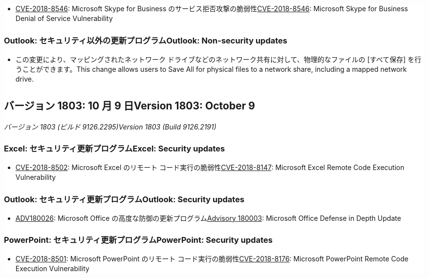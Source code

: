 -   <span data-ttu-id="a2609-146">[CVE-2018-8546](https://portal.msrc.microsoft.com/ja-JP/security-guidance/advisory/CVE-2018-8546): Microsoft Skype for Business のサービス拒否攻撃の脆弱性</span><span class="sxs-lookup"><span data-stu-id="a2609-146">[CVE-2018-8546](https://portal.msrc.microsoft.com/ja-JP/security-guidance/advisory/CVE-2018-8546): Microsoft Skype for Business Denial of Service Vulnerability</span></span> 

### <a name="outlook-non-security-updates"></a><span data-ttu-id="a2609-147">Outlook: セキュリティ以外の更新プログラム</span><span class="sxs-lookup"><span data-stu-id="a2609-147">Outlook: Non-security updates</span></span> 

- <span data-ttu-id="a2609-148">この変更により、マッピングされたネットワーク ドライブなどのネットワーク共有に対して、物理的なファイルの [すべて保存] を行うことができます。</span><span class="sxs-lookup"><span data-stu-id="a2609-148">This change allows users to Save All for physical files to a network share, including a mapped network drive.</span></span> 


## <a name="version-1803-october-9"></a><span data-ttu-id="a2609-149">バージョン 1803: 10 月 9 日</span><span class="sxs-lookup"><span data-stu-id="a2609-149">Version 1803: October 9</span></span>
<span data-ttu-id="a2609-150">*バージョン 1803 (ビルド 9126.2295)*</span><span class="sxs-lookup"><span data-stu-id="a2609-150">*Version 1803 (Build 9126.2191)*</span></span>

### <a name="excel-security-updates"></a><span data-ttu-id="a2609-151">Excel: セキュリティ更新プログラム</span><span class="sxs-lookup"><span data-stu-id="a2609-151">Excel: Security updates</span></span>
-   <span data-ttu-id="a2609-152">[CVE-2018-8502](https://portal.msrc.microsoft.com/ja-JP/security-guidance/advisory/CVE-2018-8502): Microsoft Excel のリモート コード実行の脆弱性</span><span class="sxs-lookup"><span data-stu-id="a2609-152">[CVE-2018-8147](https://portal.msrc.microsoft.com/ja-JP/security-guidance/advisory/CVE-2018-8502): Microsoft Excel Remote Code Execution Vulnerability</span></span> 

### <a name="outlook-security-updates"></a><span data-ttu-id="a2609-153">Outlook: セキュリティ更新プログラム</span><span class="sxs-lookup"><span data-stu-id="a2609-153">Outlook: Security updates</span></span> 
-   <span data-ttu-id="a2609-154">[ADV180026](https://portal.msrc.microsoft.com/ja-JP/security-guidance/advisory/ADV180026): Microsoft Office の高度な防御の更新プログラム</span><span class="sxs-lookup"><span data-stu-id="a2609-154">[Advisory 180003](https://portal.msrc.microsoft.com/ja-JP/security-guidance/advisory/ADV180026): Microsoft Office Defense in Depth Update</span></span> 

### <a name="powerpoint-security-updates"></a><span data-ttu-id="a2609-155">PowerPoint: セキュリティ更新プログラム</span><span class="sxs-lookup"><span data-stu-id="a2609-155">PowerPoint: Security updates</span></span> 
-   <span data-ttu-id="a2609-156">[CVE-2018-8501](https://portal.msrc.microsoft.com/ja-JP/security-guidance/advisory/CVE-2018-8501): Microsoft PowerPoint のリモート コード実行の脆弱性</span><span class="sxs-lookup"><span data-stu-id="a2609-156">[CVE-2018-8176](https://portal.msrc.microsoft.com/ja-JP/security-guidance/advisory/CVE-2018-8501): Microsoft PowerPoint Remote Code Execution Vulnerability</span></span>
